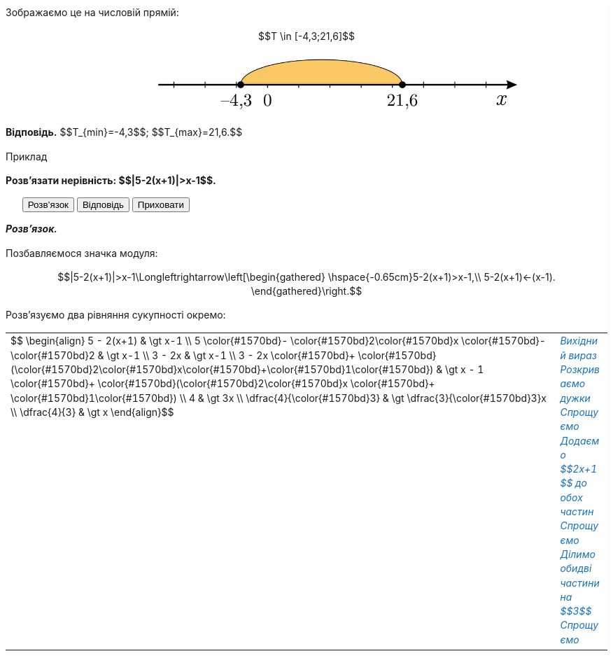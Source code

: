 <p>Зображаємо це на числовій прямій:</p>
<p align="center">$$T \in [-4,3;21,6]$$</p>
<div class="space"><p align="center"><img align="middle" width="70%" height="70%" class="image" src="../pics/p14_34.png"/></p></div>
    </div>
    <div class="tab-pane" id="answer">
<p><b>Вiдповiдь.</b> $$T_{min}=-4,3$$; $$T_{max}=21,6.$$</p>
    </div>
    <div class="tab-pane" id="hide"></div>
</div>
</p>
</div>
</div>
</div>
<div class="space"></div>

<div class="space">
<div class="task-wrap">
<span class="task">Приклад</span>
<div class="task-text">
<p><b>Розв’язати нерівність: $$|5-2(x+1)|>x-1$$.</b> </p>
<p>
<ul class="nav-tab" id="pr1">
<button class="btn" data-target="#decision1" data-toggle="tab">Розв’язок</button>
<button class="btn" data-target="#answer1" data-toggle="tab">Вiдповiдь</button>
<button class="btn" data-target="#hide1" data-toggle="tab">Приховати</button>
</ul>

<div id="pr1" class="tab-content">
  <div class="tab-pane" id="decision1">
<p><b><i>Розв’язок.</i></b></p>
<p>Позбавляємося значка модуля:</p>
<p align="center">$$|5-2(x+1)|>x-1\Longleftrightarrow\left[\begin{gathered} 
\hspace{-0.65cm}5-2(x+1)>x-1,\\ 
5-2(x+1)<-(x-1). 
\end{gathered}\right.$$</p>
<p>Розв’язуємо два рівняння сукупності окремо:</p>

<table style="border: none;" class="none">
<tr>
<td>$$
    \begin{align}
        5 - 2(x+1) & \gt x-1 \\
        5 \color{#1570bd}- \color{#1570bd}2\color{#1570bd}x \color{#1570bd}- \color{#1570bd}2 & \gt x-1 \\
        3 - 2x & \gt x-1 \\
        3 - 2x \color{#1570bd}+ \color{#1570bd}(\color{#1570bd}2\color{#1570bd}x\color{#1570bd}+\color{#1570bd}1\color{#1570bd}) & \gt x - 1 \color{#1570bd}+ \color{#1570bd}(\color{#1570bd}2\color{#1570bd}x \color{#1570bd}+ \color{#1570bd}1\color{#1570bd}) \\
        4 & \gt 3x \\
        \dfrac{4}{\color{#1570bd}3} & \gt \dfrac{3}{\color{#1570bd}3}x \\
        \dfrac{4}{3} & \gt x
    \end{align}$$</td>
<td><font color="1570bd"><i>Вихідний вираз<br>Розкриваємо дужки<br>Спрощуємо<br>Додаємо $$2x+1$$ до обох частин<br>Спрощуємо<br>Ділимо обидві частини на $$3$$<br>Спрощуємо</i></font></td>
</tr>
</table>

